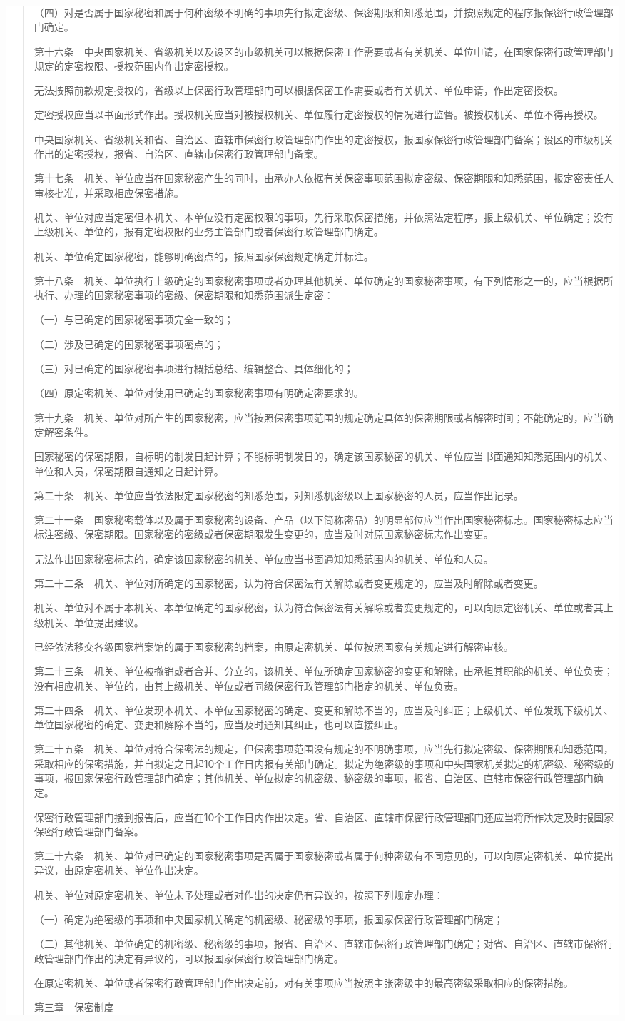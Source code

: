> （四）对是否属于国家秘密和属于何种密级不明确的事项先行拟定密级、保密期限和知悉范围，并按照规定的程序报保密行政管理部门确定。
>
> 第十六条　中央国家机关、省级机关以及设区的市级机关可以根据保密工作需要或者有关机关、单位申请，在国家保密行政管理部门规定的定密权限、授权范围内作出定密授权。
>
> 无法按照前款规定授权的，省级以上保密行政管理部门可以根据保密工作需要或者有关机关、单位申请，作出定密授权。
>
> 定密授权应当以书面形式作出。授权机关应当对被授权机关、单位履行定密授权的情况进行监督。被授权机关、单位不得再授权。
>
> 中央国家机关、省级机关和省、自治区、直辖市保密行政管理部门作出的定密授权，报国家保密行政管理部门备案；设区的市级机关作出的定密授权，报省、自治区、直辖市保密行政管理部门备案。
>
> 第十七条　机关、单位应当在国家秘密产生的同时，由承办人依据有关保密事项范围拟定密级、保密期限和知悉范围，报定密责任人审核批准，并采取相应保密措施。
>
> 机关、单位对应当定密但本机关、本单位没有定密权限的事项，先行采取保密措施，并依照法定程序，报上级机关、单位确定；没有上级机关、单位的，报有定密权限的业务主管部门或者保密行政管理部门确定。
>
> 机关、单位确定国家秘密，能够明确密点的，按照国家保密规定确定并标注。
>
> 第十八条　机关、单位执行上级确定的国家秘密事项或者办理其他机关、单位确定的国家秘密事项，有下列情形之一的，应当根据所执行、办理的国家秘密事项的密级、保密期限和知悉范围派生定密：
>
> （一）与已确定的国家秘密事项完全一致的；
>
> （二）涉及已确定的国家秘密事项密点的；
>
> （三）对已确定的国家秘密事项进行概括总结、编辑整合、具体细化的；
>
> （四）原定密机关、单位对使用已确定的国家秘密事项有明确定密要求的。
>
> 第十九条　机关、单位对所产生的国家秘密，应当按照保密事项范围的规定确定具体的保密期限或者解密时间；不能确定的，应当确定解密条件。
>
> 国家秘密的保密期限，自标明的制发日起计算；不能标明制发日的，确定该国家秘密的机关、单位应当书面通知知悉范围内的机关、单位和人员，保密期限自通知之日起计算。
>
> 第二十条　机关、单位应当依法限定国家秘密的知悉范围，对知悉机密级以上国家秘密的人员，应当作出记录。
>
> 第二十一条　国家秘密载体以及属于国家秘密的设备、产品（以下简称密品）的明显部位应当作出国家秘密标志。国家秘密标志应当标注密级、保密期限。国家秘密的密级或者保密期限发生变更的，应当及时对原国家秘密标志作出变更。
>
> 无法作出国家秘密标志的，确定该国家秘密的机关、单位应当书面通知知悉范围内的机关、单位和人员。
>
> 第二十二条　机关、单位对所确定的国家秘密，认为符合保密法有关解除或者变更规定的，应当及时解除或者变更。
>
> 机关、单位对不属于本机关、本单位确定的国家秘密，认为符合保密法有关解除或者变更规定的，可以向原定密机关、单位或者其上级机关、单位提出建议。
>
> 已经依法移交各级国家档案馆的属于国家秘密的档案，由原定密机关、单位按照国家有关规定进行解密审核。
>
> 第二十三条　机关、单位被撤销或者合并、分立的，该机关、单位所确定国家秘密的变更和解除，由承担其职能的机关、单位负责；没有相应机关、单位的，由其上级机关、单位或者同级保密行政管理部门指定的机关、单位负责。
>
> 第二十四条　机关、单位发现本机关、本单位国家秘密的确定、变更和解除不当的，应当及时纠正；上级机关、单位发现下级机关、单位国家秘密的确定、变更和解除不当的，应当及时通知其纠正，也可以直接纠正。
>
> 第二十五条　机关、单位对符合保密法的规定，但保密事项范围没有规定的不明确事项，应当先行拟定密级、保密期限和知悉范围，采取相应的保密措施，并自拟定之日起10个工作日内报有关部门确定。拟定为绝密级的事项和中央国家机关拟定的机密级、秘密级的事项，报国家保密行政管理部门确定；其他机关、单位拟定的机密级、秘密级的事项，报省、自治区、直辖市保密行政管理部门确定。
>
> 保密行政管理部门接到报告后，应当在10个工作日内作出决定。省、自治区、直辖市保密行政管理部门还应当将所作决定及时报国家保密行政管理部门备案。
>
> 第二十六条　机关、单位对已确定的国家秘密事项是否属于国家秘密或者属于何种密级有不同意见的，可以向原定密机关、单位提出异议，由原定密机关、单位作出决定。
>
> 机关、单位对原定密机关、单位未予处理或者对作出的决定仍有异议的，按照下列规定办理：
>
> （一）确定为绝密级的事项和中央国家机关确定的机密级、秘密级的事项，报国家保密行政管理部门确定；
>
> （二）其他机关、单位确定的机密级、秘密级的事项，报省、自治区、直辖市保密行政管理部门确定；对省、自治区、直辖市保密行政管理部门作出的决定有异议的，可以报国家保密行政管理部门确定。
>
> 在原定密机关、单位或者保密行政管理部门作出决定前，对有关事项应当按照主张密级中的最高密级采取相应的保密措施。
>
> 第三章　保密制度